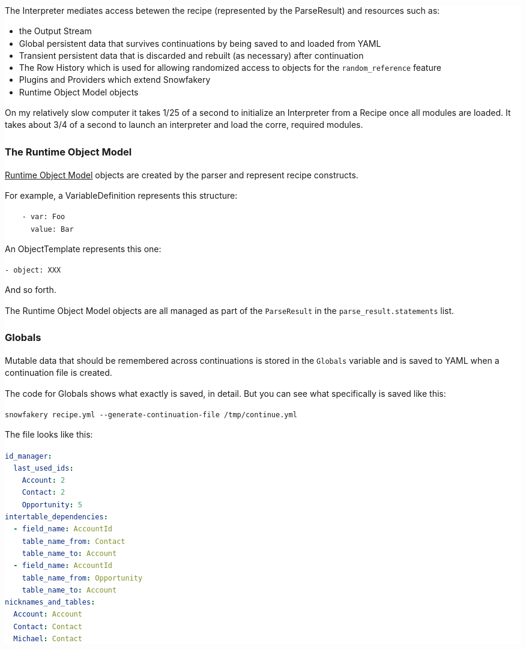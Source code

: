 The Interpreter mediates access betewen the recipe (represented by the ParseResult) and resources
such as:

- the Output Stream
- Global persistent data that survives continuations by being saved to and loaded from YAML
- Transient persistent data that is discarded and rebuilt (as necessary) after continuation
- The Row History which is used for allowing randomized access to objects for the `random_reference` feature
- Plugins and Providers which extend Snowfakery
- Runtime Object Model objects

On my relatively slow computer it takes 1/25 of a second to initialize an Interpreter from a Recipe once all modules are loaded. It takes about 3/4 of a second to launch an interpreter and load the corre, required modules.

### The Runtime Object Model

[Runtime Object Model](https://github.com/SFDO-Tooling/Snowfakery/blob/main/snowfakery/data_generator_runtime_object_model.py) objects are created by the parser and represent recipe constructs.

For example, a VariableDefinition represents this structure:

```
    - var: Foo
      value: Bar

```

An ObjectTemplate represents this one:

```
- object: XXX
```

And so forth.

The Runtime Object Model objects are all managed as part of the `ParseResult` in the `parse_result.statements` list.

### Globals

Mutable data that should be remembered across continuations is stored in the `Globals` variable and is
saved to YAML when a continuation file is created.

The code for Globals shows what exactly is saved, in detail. But you can see what specifically is saved like this:

```
snowfakery recipe.yml --generate-continuation-file /tmp/continue.yml
```

The file looks like this:

```yaml
id_manager:
  last_used_ids:
    Account: 2
    Contact: 2
    Opportunity: 5
intertable_dependencies:
  - field_name: AccountId
    table_name_from: Contact
    table_name_to: Account
  - field_name: AccountId
    table_name_from: Opportunity
    table_name_to: Account
nicknames_and_tables:
  Account: Account
  Contact: Contact
  Michael: Contact
```